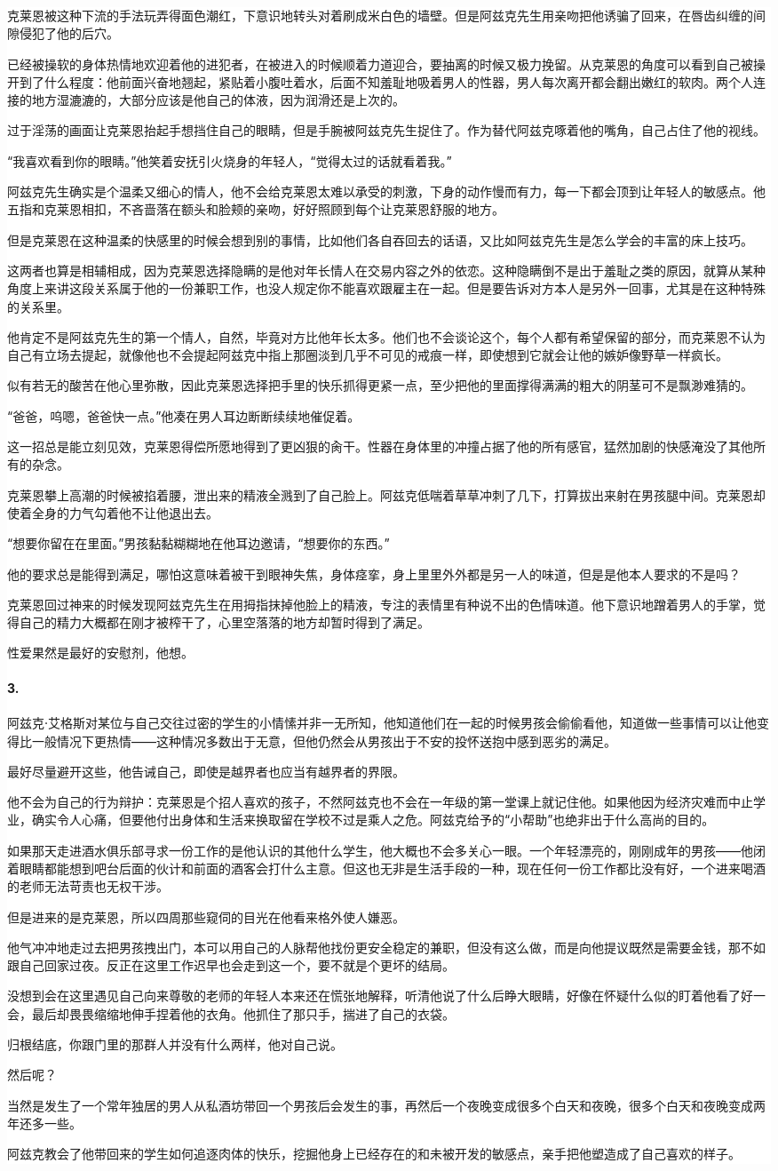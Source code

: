 克莱恩被这种下流的手法玩弄得面色潮红，下意识地转头对着刷成米白色的墙壁。但是阿兹克先生用亲吻把他诱骗了回来，在唇齿纠缠的间隙侵犯了他的后穴。

已经被操软的身体热情地欢迎着他的进犯者，在被进入的时候顺着力道迎合，要抽离的时候又极力挽留。从克莱恩的角度可以看到自己被操开到了什么程度：他前面兴奋地翘起，紧贴着小腹吐着水，后面不知羞耻地吸着男人的性器，男人每次离开都会翻出嫩红的软肉。两个人连接的地方湿漉漉的，大部分应该是他自己的体液，因为润滑还是上次的。

过于淫荡的画面让克莱恩抬起手想挡住自己的眼睛，但是手腕被阿兹克先生捉住了。作为替代阿兹克啄着他的嘴角，自己占住了他的视线。

“我喜欢看到你的眼睛。”他笑着安抚引火烧身的年轻人，“觉得太过的话就看着我。”

阿兹克先生确实是个温柔又细心的情人，他不会给克莱恩太难以承受的刺激，下身的动作慢而有力，每一下都会顶到让年轻人的敏感点。他五指和克莱恩相扣，不吝啬落在额头和脸颊的亲吻，好好照顾到每个让克莱恩舒服的地方。

但是克莱恩在这种温柔的快感里的时候会想到别的事情，比如他们各自吞回去的话语，又比如阿兹克先生是怎么学会的丰富的床上技巧。

这两者也算是相辅相成，因为克莱恩选择隐瞒的是他对年长情人在交易内容之外的依恋。这种隐瞒倒不是出于羞耻之类的原因，就算从某种角度上来讲这段关系属于他的一份兼职工作，也没人规定你不能喜欢跟雇主在一起。但是要告诉对方本人是另外一回事，尤其是在这种特殊的关系里。

他肯定不是阿兹克先生的第一个情人，自然，毕竟对方比他年长太多。他们也不会谈论这个，每个人都有希望保留的部分，而克莱恩不认为自己有立场去提起，就像他也不会提起阿兹克中指上那圈淡到几乎不可见的戒痕一样，即使想到它就会让他的嫉妒像野草一样疯长。

似有若无的酸苦在他心里弥散，因此克莱恩选择把手里的快乐抓得更紧一点，至少把他的里面撑得满满的粗大的阴茎可不是飘渺难猜的。

“爸爸，呜嗯，爸爸快一点。”他凑在男人耳边断断续续地催促着。

这一招总是能立刻见效，克莱恩得偿所愿地得到了更凶狠的肏干。性器在身体里的冲撞占据了他的所有感官，猛然加剧的快感淹没了其他所有的杂念。

克莱恩攀上高潮的时候被掐着腰，泄出来的精液全溅到了自己脸上。阿兹克低喘着草草冲刺了几下，打算拔出来射在男孩腿中间。克莱恩却使着全身的力气勾着他不让他退出去。

“想要你留在在里面。”男孩黏黏糊糊地在他耳边邀请，“想要你的东西。”

他的要求总是能得到满足，哪怕这意味着被干到眼神失焦，身体痉挛，身上里里外外都是另一人的味道，但是是他本人要求的不是吗？

克莱恩回过神来的时候发现阿兹克先生在用拇指抹掉他脸上的精液，专注的表情里有种说不出的色情味道。他下意识地蹭着男人的手掌，觉得自己的精力大概都在刚才被榨干了，心里空落落的地方却暂时得到了满足。

性爱果然是最好的安慰剂，他想。


#### 3.

阿兹克·艾格斯对某位与自己交往过密的学生的小情愫并非一无所知，他知道他们在一起的时候男孩会偷偷看他，知道做一些事情可以让他变得比一般情况下更热情——这种情况多数出于无意，但他仍然会从男孩出于不安的投怀送抱中感到恶劣的满足。

最好尽量避开这些，他告诫自己，即使是越界者也应当有越界者的界限。

他不会为自己的行为辩护：克莱恩是个招人喜欢的孩子，不然阿兹克也不会在一年级的第一堂课上就记住他。如果他因为经济灾难而中止学业，确实令人心痛，但要他付出身体和生活来换取留在学校不过是乘人之危。阿兹克给予的“小帮助”也绝非出于什么高尚的目的。

如果那天走进酒水俱乐部寻求一份工作的是他认识的其他什么学生，他大概也不会多关心一眼。一个年轻漂亮的，刚刚成年的男孩——他闭着眼睛都能想到吧台后面的伙计和前面的酒客会打什么主意。但这也无非是生活手段的一种，现在任何一份工作都比没有好，一个进来喝酒的老师无法苛责也无权干涉。

但是进来的是克莱恩，所以四周那些窥伺的目光在他看来格外使人嫌恶。

他气冲冲地走过去把男孩拽出门，本可以用自己的人脉帮他找份更安全稳定的兼职，但没有这么做，而是向他提议既然是需要金钱，那不如跟自己回家过夜。反正在这里工作迟早也会走到这一个，要不就是个更坏的结局。

没想到会在这里遇见自己向来尊敬的老师的年轻人本来还在慌张地解释，听清他说了什么后睁大眼睛，好像在怀疑什么似的盯着他看了好一会，最后却畏畏缩缩地伸手捏着他的衣角。他抓住了那只手，揣进了自己的衣袋。

归根结底，你跟门里的那群人并没有什么两样，他对自己说。


然后呢？

当然是发生了一个常年独居的男人从私酒坊带回一个男孩后会发生的事，再然后一个夜晚变成很多个白天和夜晚，很多个白天和夜晚变成两年还多一些。

阿兹克教会了他带回来的学生如何追逐肉体的快乐，挖掘他身上已经存在的和未被开发的敏感点，亲手把他塑造成了自己喜欢的样子。
